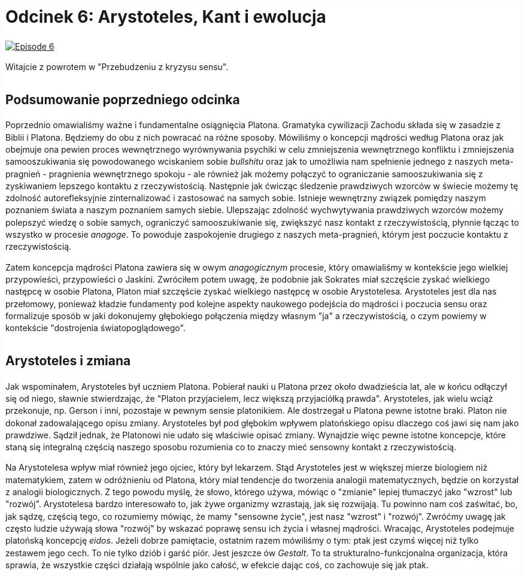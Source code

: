 # Odcinek 6: Arystoteles, Kant i ewolucja

[![Episode 6](http://img.youtube.com/vi/A_gH5VIZO0Q/0.jpg)](http://www.youtube.com/watch?v=A_gH5VIZO0Q "Episode 6")

Witajcie z powrotem w "Przebudzeniu z kryzysu sensu".

## Podsumowanie poprzedniego odcinka

Poprzednio omawialiśmy ważne i fundamentalne osiągnięcia Platona. Gramatyka cywilizacji Zachodu składa się w zasadzie z Biblii i Platona. Będziemy do obu z nich powracać na różne sposoby. Mówiliśmy o koncepcji mądrości według Platona oraz jak obejmuje ona pewien proces wewnętrznego wyrównywania psychiki w celu zmniejszenia wewnętrznego konfliktu i zmniejszenia samooszukiwania się powodowanego wciskaniem sobie _bullshitu_ oraz jak to umożliwia nam spełnienie jednego z naszych meta-pragnień - pragnienia wewnętrznego spokoju - ale również jak możemy połączyć to ograniczanie samooszukiwania się z zyskiwaniem lepszego kontaktu z rzeczywistością. Następnie jak ćwicząc śledzenie prawdziwych wzorców w świecie możemy tę zdolność autorefleksyjnie zinternalizować i zastosować na samych sobie. Istnieje wewnętrzny związek pomiędzy naszym poznaniem świata a naszym poznaniem samych siebie. Ulepszając zdolność wychwytywania prawdziwych wzorców możemy polepszyć wiedzę o sobie samych, ograniczyć samooszukiwanie się, zwiększyć nasz kontakt z rzeczywistością, płynnie łącząc to wszystko w procesie _anagoge_. To powoduje zaspokojenie drugiego z naszych meta-pragnień, którym jest poczucie kontaktu z rzeczywistością.

Zatem koncepcja mądrości Platona zawiera się w owym _anagogicznym_ procesie, który omawialiśmy w kontekście jego wielkiej przypowieści, przypowieści o Jaskini. Zwróciłem potem uwagę, że podobnie jak Sokrates miał szczęście zyskać wielkiego następcę w osobie Platona, Platon miał szczęście zyskać wielkiego następcę w osobie Arystotelesa. Arystoteles jest dla nas przełomowy, ponieważ kładzie fundamenty pod kolejne aspekty naukowego podejścia do mądrości i poczucia sensu oraz formalizuje sposób w jaki dokonujemy głębokiego połączenia między własnym "ja" a rzeczywistością, o czym powiemy w kontekście "dostrojenia światopoglądowego".

## Arystoteles i zmiana

Jak wspominałem, Arystoteles był uczniem Platona. Pobierał nauki u Platona przez około dwadzieścia lat, ale w końcu odłączył się od niego, sławnie stwierdzając, że "Platon przyjacielem, lecz większą przyjaciółką prawda". Arystoteles, jak wielu wciąż przekonuje, np. Gerson i inni, pozostaje w pewnym sensie platonikiem. Ale dostrzegał u Platona pewne istotne braki. Platon nie dokonał zadowalającego opisu zmiany. Arystoteles był pod głębokim wpływem platońskiego opisu dlaczego coś jawi się nam jako prawdziwe. Sądził jednak, że Platonowi nie udało się właściwie opisać zmiany. Wynajdzie więc pewne istotne koncepcje, które staną się integralną częścią naszego sposobu rozumienia co to znaczy mieć sensowny kontakt z rzeczywistością.

Na Arystotelesa wpływ miał również jego ojciec, który był lekarzem. Stąd Arystoteles jest w większej mierze biologiem niż matematykiem, zatem w odróżnieniu od Platona, który miał tendencje do tworzenia analogii matematycznych, będzie on korzystał z analogii biologicznych. Z tego powodu myślę, że słowo, którego używa, mówiąc o "zmianie" lepiej tłumaczyć jako "wzrost" lub "rozwój". Arystotelesa bardzo interesowało to, jak żywe organizmy wzrastają, jak się rozwijają. Tu powinno nam coś zaświtać, bo, jak sądzę, częścią tego, co rozumiemy mówiąc, że mamy "sensowne życie", jest nasz "wzrost" i "rozwój". Zwróćmy uwagę jak często ludzie używają słowa "rozwój" by wskazać poprawę sensu ich życia i własnej mądrości. Wracając, Arystoteles podejmuje platońską koncepcję _eidos_. Jeżeli dobrze pamiętacie, ostatnim razem mówiliśmy o tym: ptak jest czymś więcej niż tylko zestawem jego cech. To nie tylko dziób i garść piór. Jest jeszcze ów _Gestalt_. To ta strukturalno-funkcjonalna organizacja, która sprawia, że wszystkie części działają wspólnie jako całość, w efekcie dając coś, co zachowuje się jak ptak.
